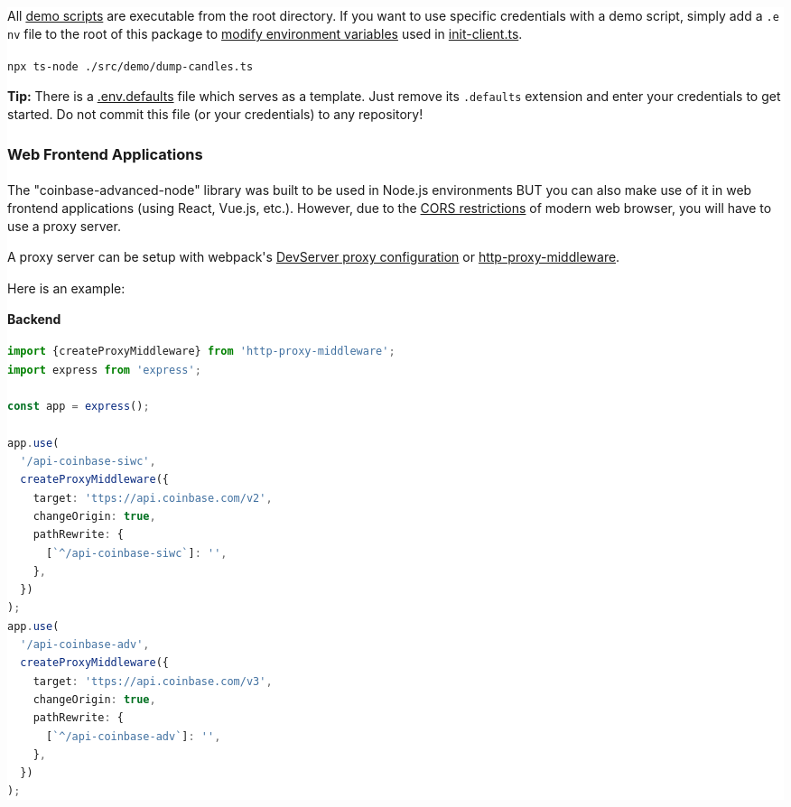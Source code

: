 All [demo scripts][3] are executable from the root directory. If you want to use specific credentials with a demo script, simply add a `.env` file to the root of this package to [modify environment variables](https://github.com/motdotla/dotenv/tree/v8.2.0#usage) used in [init-client.ts](https://github.com/joshjancula/coinbase-advanced-node/blob/main/src/demo/init-client.ts).

```bash
npx ts-node ./src/demo/dump-candles.ts
```

**Tip:** There is a [.env.defaults](https://github.com/joshjancula/coinbase-advanced-node/blob/main/.env.defaults) file which serves as a template. Just remove its `.defaults` extension and enter your credentials to get started. Do not commit this file (or your credentials) to any repository!

### Web Frontend Applications

The "coinbase-advanced-node" library was built to be used in Node.js environments BUT you can also make use of it in web frontend applications (using React, Vue.js, etc.). However, due to the [CORS restrictions](https://developer.mozilla.org/docs/Web/HTTP/CORS) of modern web browser, you will have to use a proxy server.

A proxy server can be setup with webpack's [DevServer proxy configuration](https://webpack.js.org/configuration/dev-server/#devserverproxy) or [http-proxy-middleware](https://www.npmjs.com/package/http-proxy-middleware).

Here is an example:

**Backend**

```typescript
import {createProxyMiddleware} from 'http-proxy-middleware';
import express from 'express';

const app = express();

app.use(
  '/api-coinbase-siwc',
  createProxyMiddleware({
    target: 'ttps://api.coinbase.com/v2',
    changeOrigin: true,
    pathRewrite: {
      [`^/api-coinbase-siwc`]: '',
    },
  })
);
app.use(
  '/api-coinbase-adv',
  createProxyMiddleware({
    target: 'ttps://api.coinbase.com/v3',
    changeOrigin: true,
    pathRewrite: {
      [`^/api-coinbase-adv`]: '',
    },
  })
);
```


[1]: https://docs.cloud.coinbase.com/advanced-trade-api/docs/welcome
[2]: https://docs.cloud.coinbase.com/advanced-trade-api/docs/welcome
[3]: https://github.com/joshjancula/coinbase-advanced-node/tree/main/src/demo
[5]: https://www.npmjs.com/package/coinbase-advanced-node
[8]: https://docs.npmjs.com/about-semantic-versioning
[9]: https://docs.cloud.coinbase.com/advanced-trade-api/docs/changelog